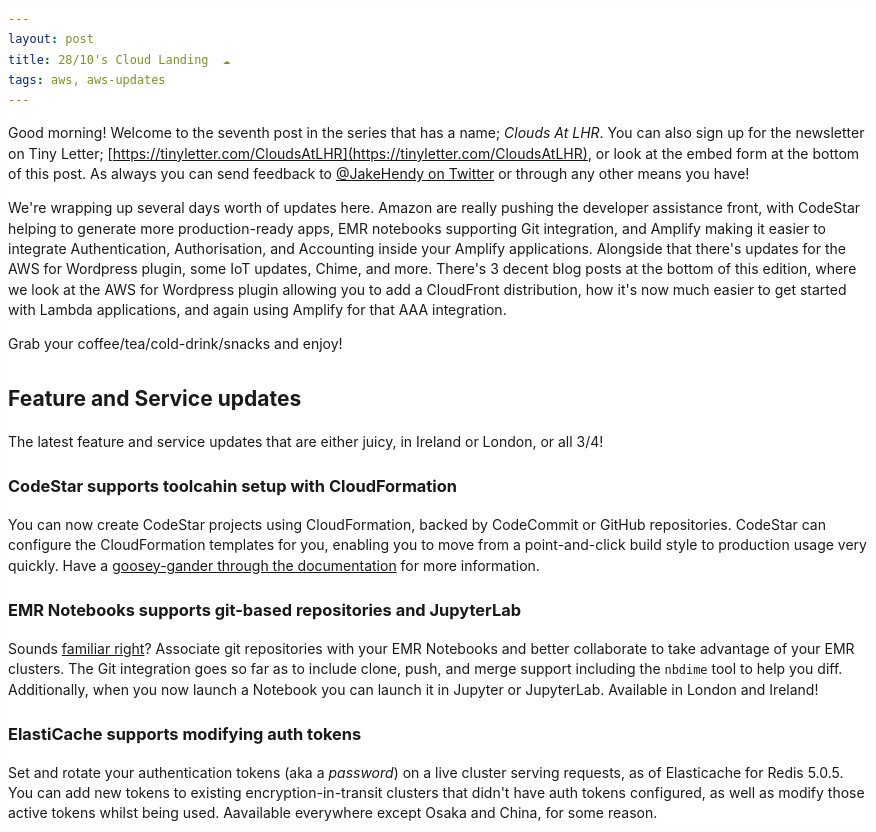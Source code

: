 ```yaml
---
layout: post
title: 28/10's Cloud Landing  ☁
tags: aws, aws-updates
---
```


Good morning! Welcome to the seventh post in the series that has a name; _Clouds At LHR_. You can also sign up for the newsletter on Tiny Letter; [https://tinyletter.com/CloudsAtLHR](https://tinyletter.com/CloudsAtLHR), or look at the embed form at the bottom of this post. As always you can send feedback to [@JakeHendy on Twitter](https://twitter.com/JakeHendy) or through any other means you have!

We're wrapping up several days worth of updates here. Amazon are really pushing the developer assistance front, with CodeStar helping to generate more production-ready apps, EMR notebooks supporting Git integration, and Amplify making it easier to integrate Authentication, Authorisation, and Accounting inside your Amplify applications. Alongside that there's updates for the AWS for Wordpress plugin, some IoT updates, Chime, and more.
There's 3 decent blog posts at the bottom of this edition, where we look at the AWS for Wordpress plugin allowing you to add a CloudFront distribution, how it's now much easier to get started with Lambda applications, and again using Amplify for that AAA integration. 

Grab your coffee/tea/cold-drink/snacks and enjoy!

## Feature and Service updates

The latest feature and service updates that are either juicy, in Ireland or London, or all 3/4!

### CodeStar supports toolcahin setup with CloudFormation

You can now create CodeStar projects using CloudFormation, backed by CodeCommit or GitHub repositories.
CodeStar can configure the CloudFormation templates for you, enabling you to move from a point-and-click build style to production usage very quickly. Have a [goosey-gander through the documentation](https://docs.aws.amazon.com/codestar/latest/userguide/transition-project-prod.html) for more information. 

### EMR Notebooks supports git-based repositories and JupyterLab

Sounds [familiar right](https://jakehendy.com/2019/10/09/AWS-Updates/#sagemaker-notebooks-now-support-diffing)?
Associate git repositories with your EMR Notebooks and better collaborate to take advantage of your EMR clusters.
The Git integration goes so far as to include clone, push, and merge support including the `nbdime` tool to help you diff.
Additionally, when you now launch a Notebook you can launch it in Jupyter or JupyterLab.
Available in London and Ireland!

### ElastiCache supports modifying auth tokens

Set and rotate your authentication tokens (aka a _password_) on a live cluster serving requests, as of Elasticache for Redis 5.0.5.
You can add new tokens to existing encryption-in-transit clusters that didn't have auth tokens configured, as well as modify those active tokens whilst being used.
Aavailable everywhere except Osaka and China, for some reason.
